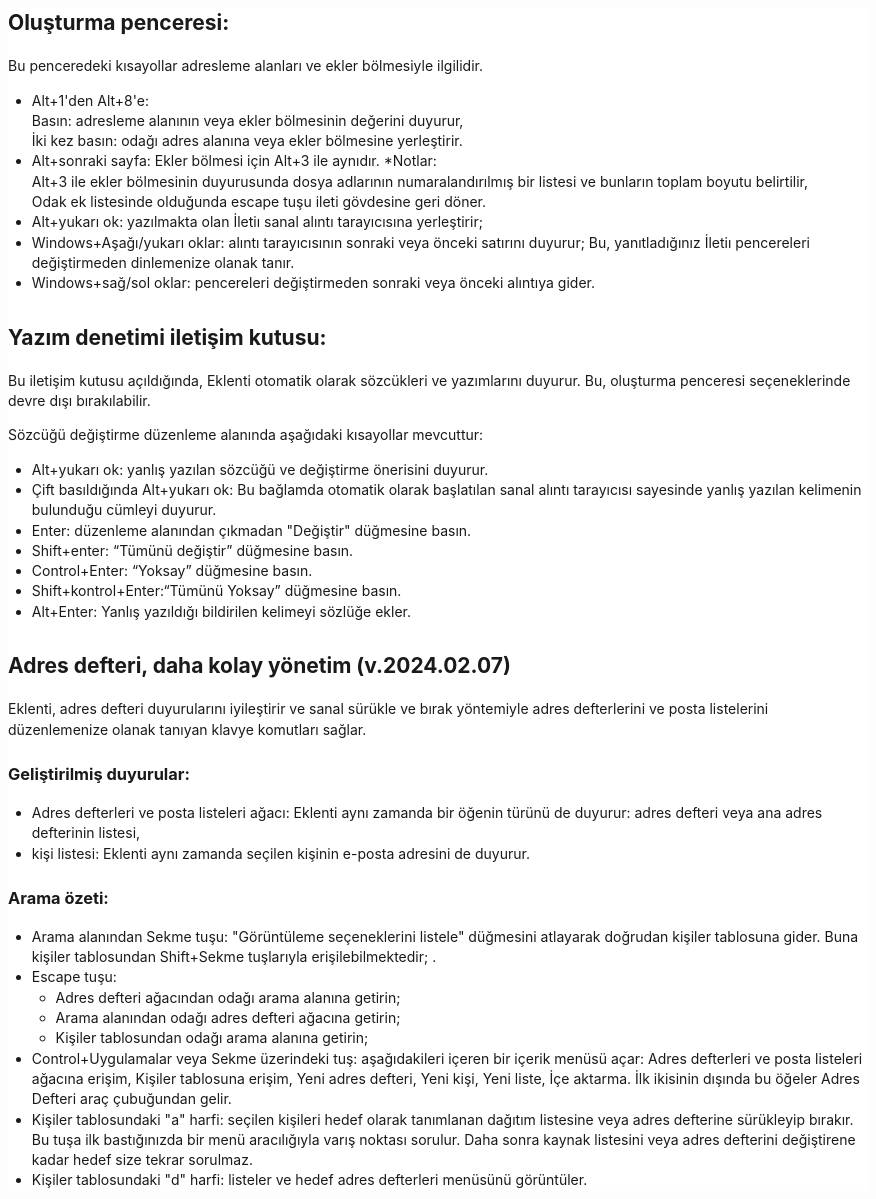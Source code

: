 ## Oluşturma penceresi:

Bu penceredeki kısayollar adresleme alanları ve ekler bölmesiyle ilgilidir.

* Alt+1'den Alt+8'e:<br>
Basın: adresleme alanının veya ekler bölmesinin değerini duyurur,<br>
İki kez basın: odağı adres alanına veya ekler bölmesine yerleştirir.
* Alt+sonraki sayfa: Ekler bölmesi için Alt+3 ile aynıdır. 
*Notlar:<br>
Alt+3 ile ekler bölmesinin duyurusunda dosya adlarının numaralandırılmış bir listesi ve bunların toplam boyutu belirtilir,<br>
Odak ek listesinde olduğunda escape tuşu ileti gövdesine geri döner.
* Alt+yukarı ok: yazılmakta olan İletiı sanal alıntı tarayıcısına yerleştirir;
* Windows+Aşağı/yukarı oklar: alıntı tarayıcısının sonraki veya önceki satırını duyurur; Bu, yanıtladığınız İletiı pencereleri değiştirmeden dinlemenize olanak tanır.
* Windows+sağ/sol oklar: pencereleri değiştirmeden sonraki veya önceki alıntıya gider.<br>

## Yazım denetimi iletişim kutusu:

Bu iletişim kutusu açıldığında, Eklenti otomatik olarak sözcükleri ve yazımlarını duyurur. Bu, oluşturma penceresi seçeneklerinde devre dışı bırakılabilir.

Sözcüğü değiştirme düzenleme alanında aşağıdaki kısayollar mevcuttur:

* Alt+yukarı ok: yanlış yazılan sözcüğü ve değiştirme önerisini duyurur. 
* Çift basıldığında Alt+yukarı ok: Bu bağlamda otomatik olarak başlatılan sanal alıntı tarayıcısı sayesinde yanlış yazılan kelimenin bulunduğu cümleyi duyurur.
* Enter: düzenleme alanından çıkmadan "Değiştir" düğmesine basın.
* Shift+enter: “Tümünü değiştir” düğmesine basın.
* Control+Enter: “Yoksay” düğmesine basın.
* Shift+kontrol+Enter:“Tümünü Yoksay” düğmesine basın.
* Alt+Enter: Yanlış yazıldığı bildirilen kelimeyi sözlüğe ekler.

## Adres defteri, daha kolay yönetim (v.2024.02.07)

Eklenti, adres defteri duyurularını iyileştirir ve sanal sürükle ve bırak yöntemiyle adres defterlerini ve posta listelerini düzenlemenize olanak tanıyan klavye komutları sağlar.

### Geliştirilmiş duyurular:

* Adres defterleri ve posta listeleri ağacı: Eklenti aynı zamanda bir öğenin türünü de duyurur: adres defteri veya ana adres defterinin listesi,
* kişi listesi: Eklenti aynı zamanda seçilen kişinin e-posta adresini de duyurur.

### Arama özeti:

* Arama alanından Sekme tuşu: "Görüntüleme seçeneklerini listele" düğmesini atlayarak doğrudan kişiler tablosuna gider. Buna kişiler tablosundan Shift+Sekme tuşlarıyla erişilebilmektedir;  .  
* Escape tuşu:
	* Adres defteri ağacından odağı arama alanına getirin;
	* Arama alanından odağı adres defteri ağacına getirin;
	* Kişiler tablosundan odağı arama alanına getirin;
 * Control+Uygulamalar veya Sekme üzerindeki tuş: aşağıdakileri içeren bir içerik menüsü açar: Adres defterleri ve posta listeleri ağacına erişim, Kişiler tablosuna erişim, Yeni adres defteri, Yeni kişi, Yeni liste, İçe aktarma. İlk ikisinin dışında bu öğeler Adres Defteri araç çubuğundan gelir. 
* Kişiler tablosundaki "a" harfi: seçilen kişileri hedef olarak tanımlanan dağıtım listesine veya adres defterine sürükleyip bırakır. Bu tuşa ilk bastığınızda bir menü aracılığıyla varış noktası sorulur. Daha sonra kaynak listesini veya adres defterini değiştirene kadar hedef size tekrar sorulmaz.
* Kişiler tablosundaki "d" harfi: listeler ve hedef adres defterleri menüsünü görüntüler.
